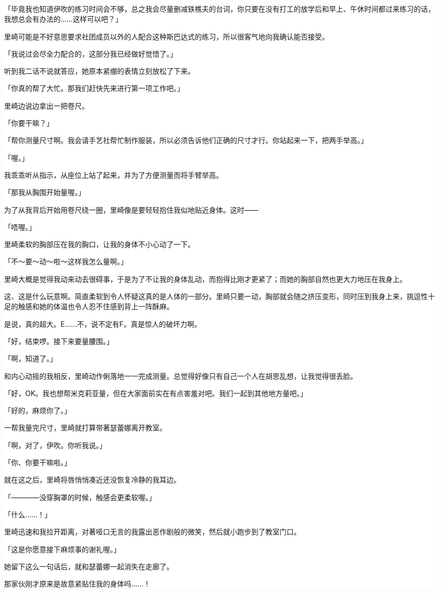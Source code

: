 「毕竟我也知道伊吹的练习时间会不够，总之我会尽量删减铁樵夫的台词，你只要在没有打工的放学后和早上、午休时间都过来练习的话，我想总会有办法的……这样可以吧？」

里崎可能是不好意思要求社团成员以外的人配合这种斯巴达式的练习，所以很客气地向我确认能否接受。

「我说过会尽全力配合的，这部分我已经做好觉悟了。」

听到我二话不说就答应，她原本紧绷的表情立刻放松了下来。

「你真的帮了大忙。那我们赶快先来进行第一项工作吧。」

里崎边说边拿出一把卷尺。

「你要干嘛？」

「帮你测量尺寸啊。我会请手艺社帮忙制作服装，所以必须告诉他们正确的尺寸才行。你站起来一下，把两手举高。」

「喔。」

我乖乖听从指示，从座位上站了起来，并为了方便测量而将手臂举高。

「那我从胸围开始量喔。」

为了从我背后开始用卷尺绕一圈，里崎像是要轻轻抱住我似地贴近身体。这时——

「唔喔。」

里崎柔软的胸部压在我的胸口，让我的身体不小心动了一下。

「不～要～动～啦～这样我怎么量啊。」

里崎大概是觉得我动来动去很碍事，于是为了不让我的身体乱动，而抱得比刚才更紧了；而她的胸部自然也更大力地压在我身上。

这、这是什么玩意啊。简直柔软到令人怀疑这真的是人体的一部分。里崎只要一动，胸部就会随之挤压变形，同时压到我身上来，挑逗性十足的触感和她的体温也令人忍不住感到背上一阵酥麻。

是说，真的超大。E……不，说不定有F。真是惊人的破坏力啊。

「好，结束啰。接下来要量腰围。」

「啊，知道了。」

和内心动摇的我相反，里崎动作俐落地一一完成测量。总觉得好像只有自己一个人在胡思乱想，让我觉得很丢脸。

「好，OK。我也想帮米克莉亚量，但在大家面前实在有点害羞对吧。我们一起到其他地方量吧。」

「好的，麻烦你了。」

一帮我量完尺寸，里崎就打算带著瑟蕾娜离开教室。

「啊，对了，伊吹。你听我说。」

「你、你要干嘛啦。」

就在这之后，里崎将唇悄悄凑近还没恢复冷静的我耳边。

「————没穿胸罩的时候，触感会更柔软喔。」

「什么……！」

里崎迅速和我拉开距离，对著哑口无言的我露出恶作剧般的微笑，然后就小跑步到了教室门口。

「这是你愿意接下麻烦事的谢礼喔。」

她留下这么一句话后，就和瑟蕾娜一起消失在走廊了。

那家伙刚才原来是故意紧贴住我的身体吗……！
